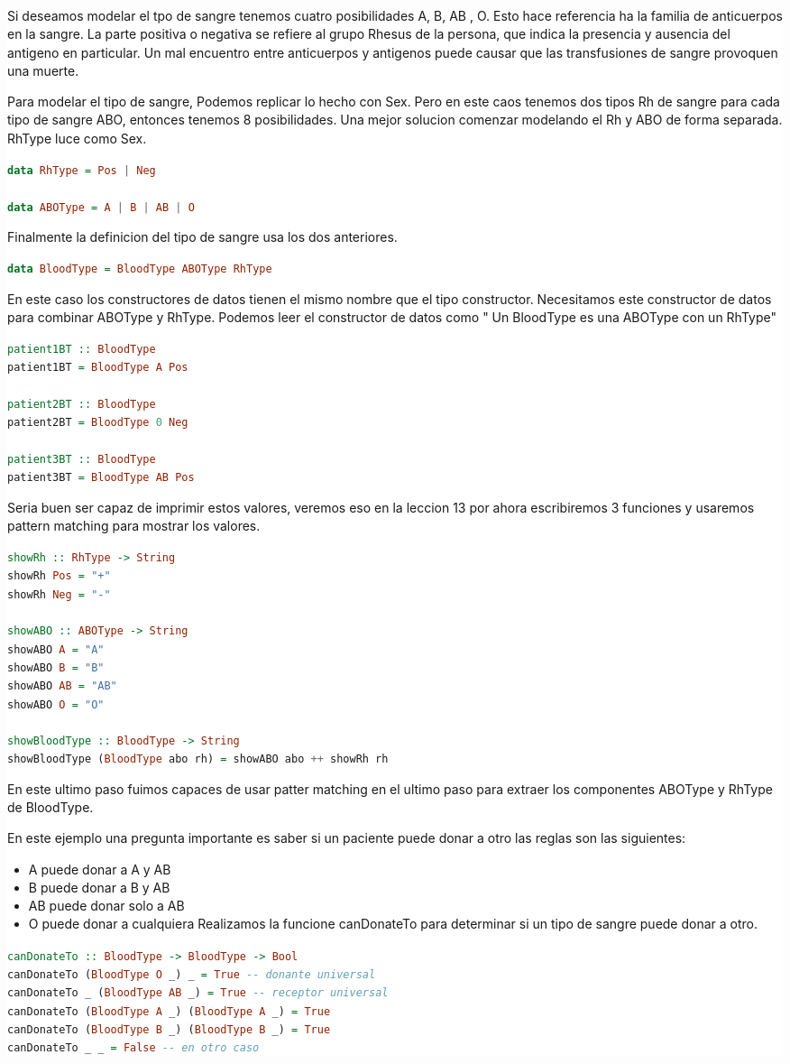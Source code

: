 Si deseamos modelar el tpo de sangre tenemos cuatro posibilidades A, B, AB , O. Esto hace referencia ha la familia de anticuerpos en la sangre. La parte positiva o negativa se refiere al grupo Rhesus de la persona, que indica la presencia y ausencia del antigeno en particular. Un mal encuentro entre anticuerpos y antigenos puede causar que las transfusiones de sangre provoquen una muerte.

Para modelar el tipo de sangre, Podemos replicar lo hecho con Sex. Pero en este caos tenemos dos tipos Rh de sangre para cada tipo de sangre ABO, entonces tenemos 8 posibilidades. Una mejor solucion comenzar modelando el Rh y ABO de forma separada. RhType luce como Sex.
```hs
data RhType = Pos | Neg

data ABOType = A | B | AB | O
```
Finalmente la definicion del tipo de sangre usa los dos anteriores.
```hs
data BloodType = BloodType ABOType RhType
```
En este caso los constructores de datos tienen el mismo nombre que el tipo constructor. Necesitamos este constructor de datos para combinar ABOType y RhType. Podemos leer el constructor de datos como " Un BloodType es una ABOType con un RhType"
```hs
patient1BT :: BloodType
patient1BT = BloodType A Pos

patient2BT :: BloodType
patient2BT = BloodType 0 Neg

patient3BT :: BloodType
patient3BT = BloodType AB Pos
```
Seria buen ser capaz de imprimir estos valores, veremos eso en la leccion 13 por ahora escribiremos 3 funciones y usaremos pattern matching para mostrar los valores.
```hs
showRh :: RhType -> String
showRh Pos = "+"
showRh Neg = "-"

showABO :: ABOType -> String
showABO A = "A"
showABO B = "B"
showABO AB = "AB"
showABO O = "O"

showBloodType :: BloodType -> String
showBloodType (BloodType abo rh) = showABO abo ++ showRh rh 
```

En este ultimo paso fuimos capaces de usar patter matching  en el ultimo paso para extraer los componentes ABOType y RhType  de BloodType.

En este ejemplo una pregunta importante es saber si un paciente puede donar a otro las reglas son las siguientes:
- A puede donar a A y AB
- B puede donar a B y AB
- AB puede donar solo a AB
- O puede donar a cualquiera
Realizamos la funcione canDonateTo para determinar si un tipo de sangre puede donar a otro.
```hs
canDonateTo :: BloodType -> BloodType -> Bool
canDonateTo (BloodType O _) _ = True -- donante universal
canDonateTo _ (BloodType AB _) = True -- receptor universal
canDonateTo (BloodType A _) (BloodType A _) = True
canDonateTo (BloodType B _) (BloodType B _) = True
canDonateTo _ _ = False -- en otro caso
```